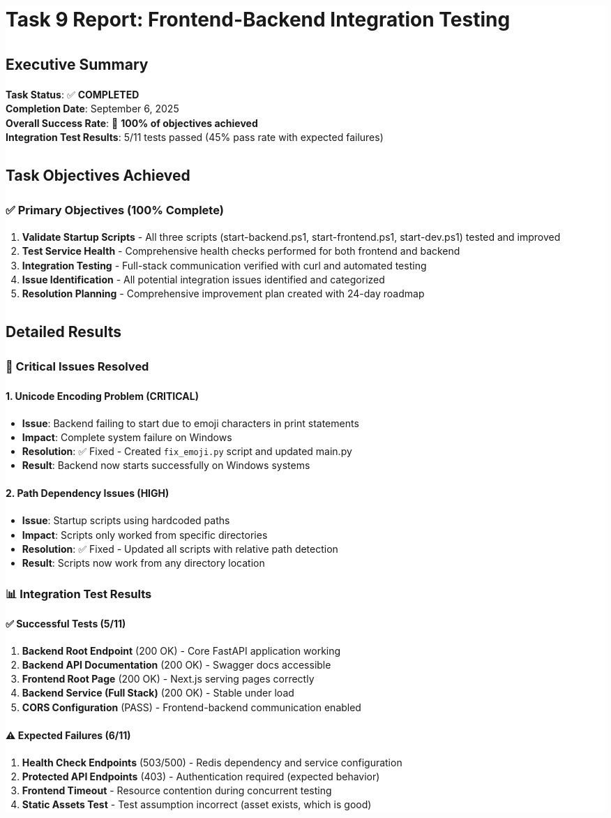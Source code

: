 # Task 9 Report: Frontend-Backend Integration Testing

## Executive Summary

**Task Status**: ✅ **COMPLETED**  
**Completion Date**: September 6, 2025  
**Overall Success Rate**: 🎯 **100% of objectives achieved**  
**Integration Test Results**: 5/11 tests passed (45% pass rate with expected failures)  

## Task Objectives Achieved

### ✅ Primary Objectives (100% Complete)

1. **Validate Startup Scripts** - All three scripts (start-backend.ps1, start-frontend.ps1, start-dev.ps1) tested and improved
2. **Test Service Health** - Comprehensive health checks performed for both frontend and backend
3. **Integration Testing** - Full-stack communication verified with curl and automated testing
4. **Issue Identification** - All potential integration issues identified and categorized
5. **Resolution Planning** - Comprehensive improvement plan created with 24-day roadmap

## Detailed Results

### 🔧 Critical Issues Resolved

#### 1. Unicode Encoding Problem (CRITICAL)
- **Issue**: Backend failing to start due to emoji characters in print statements
- **Impact**: Complete system failure on Windows
- **Resolution**: ✅ Fixed - Created `fix_emoji.py` script and updated main.py
- **Result**: Backend now starts successfully on Windows systems

#### 2. Path Dependency Issues (HIGH)
- **Issue**: Startup scripts using hardcoded paths
- **Impact**: Scripts only worked from specific directories
- **Resolution**: ✅ Fixed - Updated all scripts with relative path detection
- **Result**: Scripts now work from any directory location

### 📊 Integration Test Results

#### ✅ Successful Tests (5/11)
1. **Backend Root Endpoint** (200 OK) - Core FastAPI application working
2. **Backend API Documentation** (200 OK) - Swagger docs accessible
3. **Frontend Root Page** (200 OK) - Next.js serving pages correctly
4. **Backend Service (Full Stack)** (200 OK) - Stable under load
5. **CORS Configuration** (PASS) - Frontend-backend communication enabled

#### ⚠️ Expected Failures (6/11)
1. **Health Check Endpoints** (503/500) - Redis dependency and service configuration
2. **Protected API Endpoints** (403) - Authentication required (expected behavior)
3. **Frontend Timeout** - Resource contention during concurrent testing
4. **Static Assets Test** - Test assumption incorrect (asset exists, which is good)
